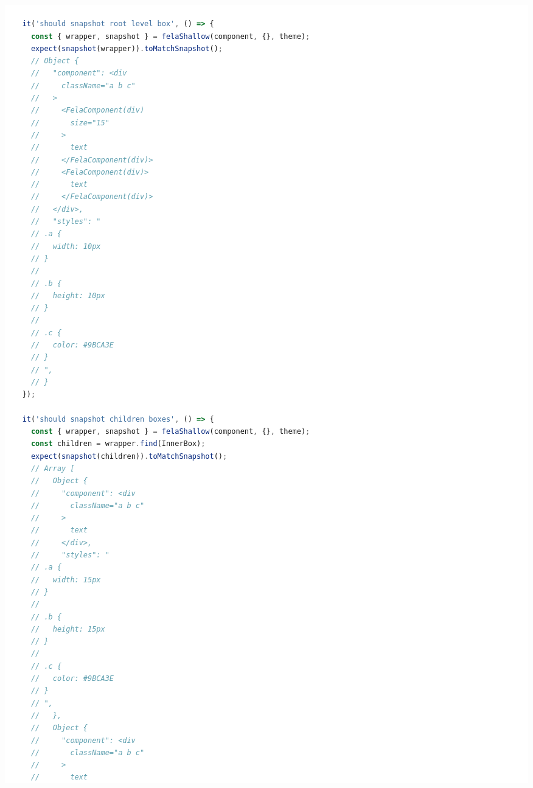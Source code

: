 ```js

    it('should snapshot root level box', () => {
      const { wrapper, snapshot } = felaShallow(component, {}, theme);
      expect(snapshot(wrapper)).toMatchSnapshot();
      // Object {
      //   "component": <div
      //     className="a b c"
      //   >
      //     <FelaComponent(div)
      //       size="15"
      //     >
      //       text
      //     </FelaComponent(div)>
      //     <FelaComponent(div)>
      //       text
      //     </FelaComponent(div)>
      //   </div>,
      //   "styles": "
      // .a {
      //   width: 10px
      // }
      //
      // .b {
      //   height: 10px
      // }
      //
      // .c {
      //   color: #9BCA3E
      // }
      // ",
      // }
    });

    it('should snapshot children boxes', () => {
      const { wrapper, snapshot } = felaShallow(component, {}, theme);
      const children = wrapper.find(InnerBox);
      expect(snapshot(children)).toMatchSnapshot();
      // Array [
      //   Object {
      //     "component": <div
      //       className="a b c"
      //     >
      //       text
      //     </div>,
      //     "styles": "
      // .a {
      //   width: 15px
      // }
      //
      // .b {
      //   height: 15px
      // }
      //
      // .c {
      //   color: #9BCA3E
      // }
      // ",
      //   },
      //   Object {
      //     "component": <div
      //       className="a b c"
      //     >
      //       text
```